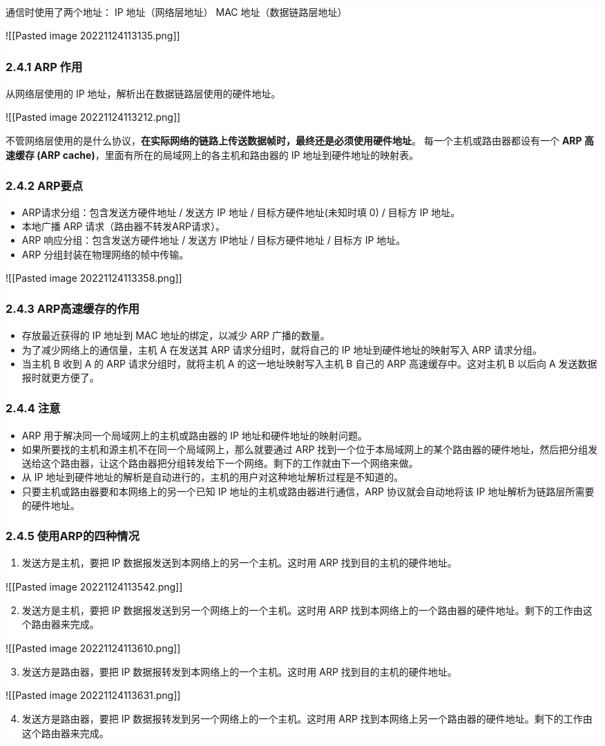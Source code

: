 通信时使用了两个地址：
IP 地址（网络层地址）
MAC 地址（数据链路层地址）

![[Pasted image 20221124113135.png]]

### 2.4.1 ARP 作用
从网络层使用的 IP 地址，解析出在数据链路层使用的硬件地址。

![[Pasted image 20221124113212.png]]

不管网络层使用的是什么协议，**在实际网络的链路上传送数据帧时，最终还是必须使用硬件地址**。 
每一个主机或路由器都设有一个 **ARP 高速缓存 (ARP cache)**，里面有所在的局域网上的各主机和路由器的 IP 地址到硬件地址的映射表。

### 2.4.2 ARP要点

- ARP请求分组：包含发送方硬件地址 / 发送方 IP 地址 / 目标方硬件地址(未知时填 0) / 目标方 IP 地址。
- 本地广播 ARP 请求（路由器不转发ARP请求）。
- ARP 响应分组：包含发送方硬件地址 / 发送方 IP地址 / 目标方硬件地址 / 目标方 IP 地址。
- ARP 分组封装在物理网络的帧中传输。

![[Pasted image 20221124113358.png]]

### 2.4.3 ARP高速缓存的作用

- 存放最近获得的 IP 地址到 MAC 地址的绑定，以减少 ARP 广播的数量。
- 为了减少网络上的通信量，主机 A 在发送其 ARP 请求分组时，就将自己的 IP 地址到硬件地址的映射写入 ARP 请求分组。
- 当主机 B 收到 A 的 ARP 请求分组时，就将主机 A 的这一地址映射写入主机 B 自己的 ARP 高速缓存中。这对主机 B 以后向 A 发送数据报时就更方便了。 

### 2.4.4 注意

- ARP 用于解决同一个局域网上的主机或路由器的 IP 地址和硬件地址的映射问题。
- 如果所要找的主机和源主机不在同一个局域网上，那么就要通过 ARP 找到一个位于本局域网上的某个路由器的硬件地址，然后把分组发送给这个路由器，让这个路由器把分组转发给下一个网络。剩下的工作就由下一个网络来做。
- 从 IP 地址到硬件地址的解析是自动进行的，主机的用户对这种地址解析过程是不知道的。
- 只要主机或路由器要和本网络上的另一个已知 IP 地址的主机或路由器进行通信，ARP 协议就会自动地将该 IP 地址解析为链路层所需要的硬件地址。 

### 2.4.5 使用ARP的四种情况

1. 发送方是主机，要把 IP 数据报发送到本网络上的另一个主机。这时用 ARP 找到目的主机的硬件地址。 

![[Pasted image 20221124113542.png]]

2. 发送方是主机，要把 IP 数据报发送到另一个网络上的一个主机。这时用 ARP 找到本网络上的一个路由器的硬件地址。剩下的工作由这个路由器来完成。 

![[Pasted image 20221124113610.png]]


3. 发送方是路由器，要把 IP 数据报转发到本网络上的一个主机。这时用 ARP 找到目的主机的硬件地址。 

![[Pasted image 20221124113631.png]]

4. 发送方是路由器，要把 IP 数据报转发到另一个网络上的一个主机。这时用 ARP 找到本网络上另一个路由器的硬件地址。剩下的工作由这个路由器来完成。 
